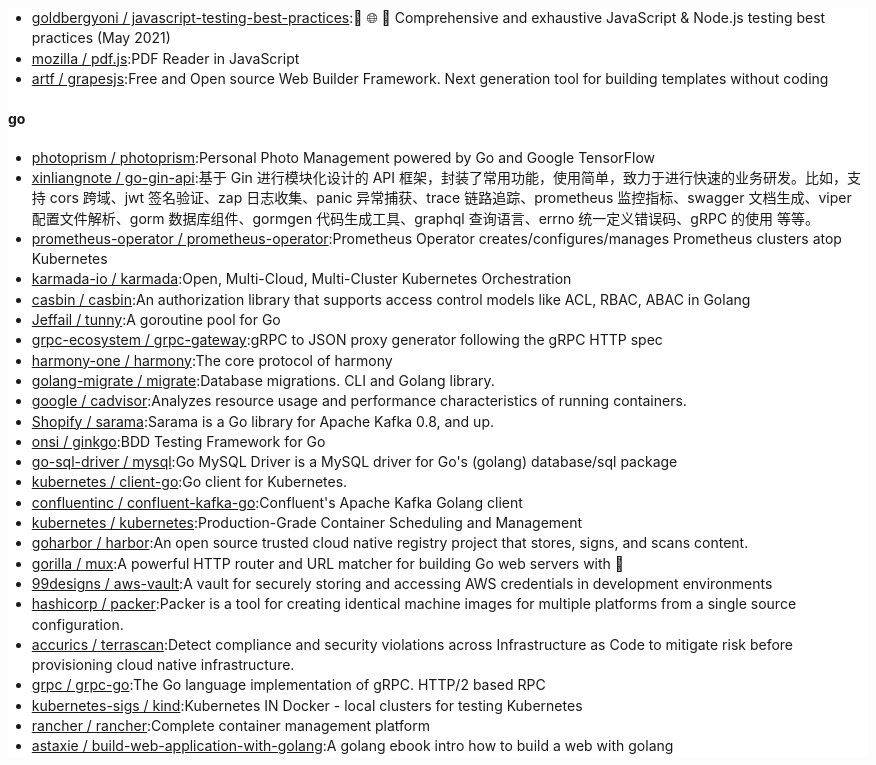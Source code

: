 * [goldbergyoni / javascript-testing-best-practices](https://github.com/goldbergyoni/javascript-testing-best-practices):📗 🌐 🚢 Comprehensive and exhaustive JavaScript & Node.js testing best practices (May 2021)
* [mozilla / pdf.js](https://github.com/mozilla/pdf.js):PDF Reader in JavaScript
* [artf / grapesjs](https://github.com/artf/grapesjs):Free and Open source Web Builder Framework. Next generation tool for building templates without coding

#### go
* [photoprism / photoprism](https://github.com/photoprism/photoprism):Personal Photo Management powered by Go and Google TensorFlow
* [xinliangnote / go-gin-api](https://github.com/xinliangnote/go-gin-api):基于 Gin 进行模块化设计的 API 框架，封装了常用功能，使用简单，致力于进行快速的业务研发。比如，支持 cors 跨域、jwt 签名验证、zap 日志收集、panic 异常捕获、trace 链路追踪、prometheus 监控指标、swagger 文档生成、viper 配置文件解析、gorm 数据库组件、gormgen 代码生成工具、graphql 查询语言、errno 统一定义错误码、gRPC 的使用 等等。
* [prometheus-operator / prometheus-operator](https://github.com/prometheus-operator/prometheus-operator):Prometheus Operator creates/configures/manages Prometheus clusters atop Kubernetes
* [karmada-io / karmada](https://github.com/karmada-io/karmada):Open, Multi-Cloud, Multi-Cluster Kubernetes Orchestration
* [casbin / casbin](https://github.com/casbin/casbin):An authorization library that supports access control models like ACL, RBAC, ABAC in Golang
* [Jeffail / tunny](https://github.com/Jeffail/tunny):A goroutine pool for Go
* [grpc-ecosystem / grpc-gateway](https://github.com/grpc-ecosystem/grpc-gateway):gRPC to JSON proxy generator following the gRPC HTTP spec
* [harmony-one / harmony](https://github.com/harmony-one/harmony):The core protocol of harmony
* [golang-migrate / migrate](https://github.com/golang-migrate/migrate):Database migrations. CLI and Golang library.
* [google / cadvisor](https://github.com/google/cadvisor):Analyzes resource usage and performance characteristics of running containers.
* [Shopify / sarama](https://github.com/Shopify/sarama):Sarama is a Go library for Apache Kafka 0.8, and up.
* [onsi / ginkgo](https://github.com/onsi/ginkgo):BDD Testing Framework for Go
* [go-sql-driver / mysql](https://github.com/go-sql-driver/mysql):Go MySQL Driver is a MySQL driver for Go's (golang) database/sql package
* [kubernetes / client-go](https://github.com/kubernetes/client-go):Go client for Kubernetes.
* [confluentinc / confluent-kafka-go](https://github.com/confluentinc/confluent-kafka-go):Confluent's Apache Kafka Golang client
* [kubernetes / kubernetes](https://github.com/kubernetes/kubernetes):Production-Grade Container Scheduling and Management
* [goharbor / harbor](https://github.com/goharbor/harbor):An open source trusted cloud native registry project that stores, signs, and scans content.
* [gorilla / mux](https://github.com/gorilla/mux):A powerful HTTP router and URL matcher for building Go web servers with 🦍
* [99designs / aws-vault](https://github.com/99designs/aws-vault):A vault for securely storing and accessing AWS credentials in development environments
* [hashicorp / packer](https://github.com/hashicorp/packer):Packer is a tool for creating identical machine images for multiple platforms from a single source configuration.
* [accurics / terrascan](https://github.com/accurics/terrascan):Detect compliance and security violations across Infrastructure as Code to mitigate risk before provisioning cloud native infrastructure.
* [grpc / grpc-go](https://github.com/grpc/grpc-go):The Go language implementation of gRPC. HTTP/2 based RPC
* [kubernetes-sigs / kind](https://github.com/kubernetes-sigs/kind):Kubernetes IN Docker - local clusters for testing Kubernetes
* [rancher / rancher](https://github.com/rancher/rancher):Complete container management platform
* [astaxie / build-web-application-with-golang](https://github.com/astaxie/build-web-application-with-golang):A golang ebook intro how to build a web with golang
